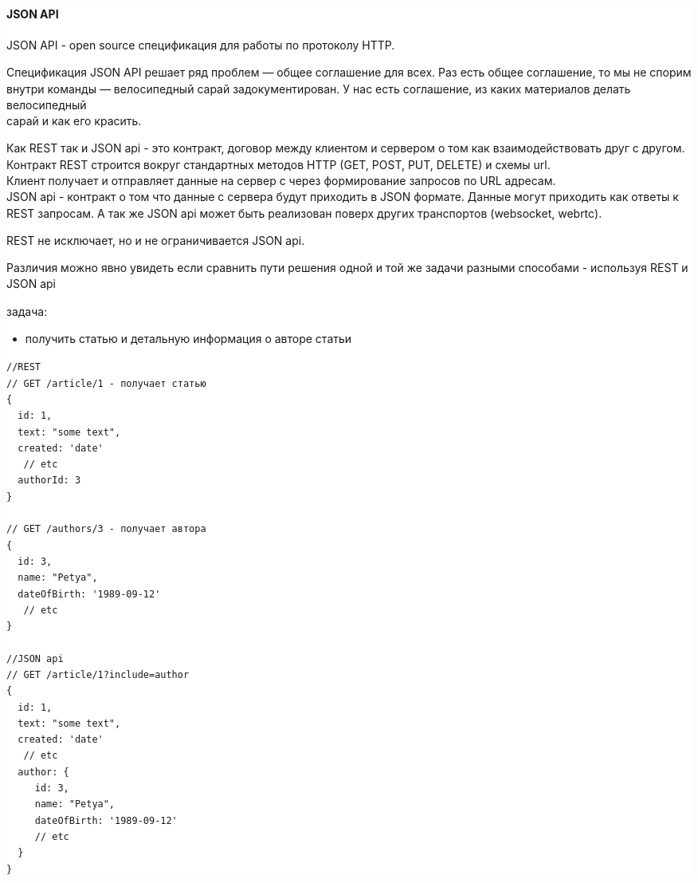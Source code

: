 #### JSON API

JSON API - open source спецификация для работы по протоколу HTTP.  

Cпецификация JSON API решает ряд проблем — общее соглашение для всех. Раз есть общее соглашение, то мы не спорим  
внутри команды — велосипедный сарай задокументирован. У нас есть соглашение, из каких материалов делать велосипедный  
сарай и как его красить.  

Как REST так и JSON api - это контракт, договор между клиентом и сервером о том как взаимодействовать друг с другом.
Контракт REST строится вокруг стандартных методов HTTP (GET, POST, PUT, DELETE) и схемы url.  
Клиент получает и отправляет данные на сервер с через формирование запросов по URL адресам.  
JSON api - контракт о том что данные с сервера будут приходить в JSON формате. Данные могут приходить как ответы к  
REST запросам. А так же JSON api может быть реализован поверх других транспортов (websocket, webrtc).  

REST не исключает, но и не ограничивается JSON api.  


Различия можно явно увидеть если сравнить пути решения одной и той же задачи разными способами - используя REST и JSON api  

задача:
- получить статью и детальную информация о авторе статьи

```
//REST
// GET /article/1 - получает статью
{
  id: 1,
  text: "some text",
  created: 'date'
   // etc
  authorId: 3
}

// GET /authors/3 - получает автора
{
  id: 3,
  name: "Petya",
  dateOfBirth: '1989-09-12'
   // etc
}

//JSON api
// GET /article/1?include=author
{
  id: 1,
  text: "some text",
  created: 'date'
   // etc
  author: {
     id: 3,
     name: "Petya",
     dateOfBirth: '1989-09-12'
     // etc
  }
}
```
